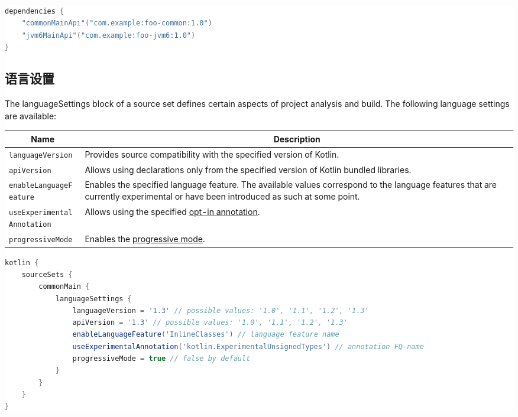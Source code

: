 </div>
</div>

<div class="multi-language-sample" data-lang="kotlin">
<div class="sample" markdown="1" theme="idea" mode='kotlin' data-highlight-only>

```kotlin
dependencies {
    "commonMainApi"("com.example:foo-common:1.0")
    "jvm6MainApi"("com.example:foo-jvm6:1.0")
}
```

</div>
</div>

## 语言设置

The languageSettings block of a source set defines certain aspects of project analysis and build. The following language settings are available:

|**Name**|**Description**| 
| --- | --- |
|`languageVersion`|Provides source compatibility with the specified version of Kotlin.|
|`apiVersion`|Allows using declarations only from the specified version of Kotlin bundled libraries.|
|`enableLanguageFeature`|Enables the specified language feature. The available values correspond to the language features that are currently experimental or have been introduced as such at some point.|
|`useExperimentalAnnotation`|Allows using the specified [opt-in annotation](opt-in-requirements.html).|
|`progressiveMode`|Enables the [progressive mode](whatsnew13.html#progressive-mode).|

<div class="multi-language-sample" data-lang="groovy">
<div class="sample" markdown="1" theme="idea" mode='groovy'>

```groovy
kotlin {
    sourceSets {
        commonMain {
            languageSettings {
                languageVersion = '1.3' // possible values: '1.0', '1.1', '1.2', '1.3'
                apiVersion = '1.3' // possible values: '1.0', '1.1', '1.2', '1.3'
                enableLanguageFeature('InlineClasses') // language feature name
                useExperimentalAnnotation('kotlin.ExperimentalUnsignedTypes') // annotation FQ-name
                progressiveMode = true // false by default
            }
        }
    }
}
```

</div>
</div>

<div class="multi-language-sample" data-lang="kotlin">
<div class="sample" markdown="1" theme="idea" mode='kotlin' data-highlight-only>
